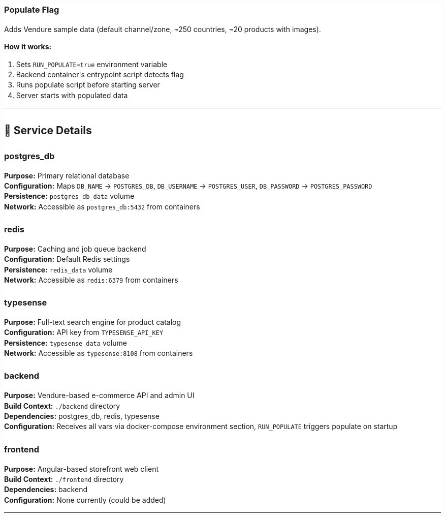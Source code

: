 ### Populate Flag

Adds Vendure sample data (default channel/zone, ~250 countries, ~20 products with images).

**How it works:**

1. Sets `RUN_POPULATE=true` environment variable
2. Backend container's entrypoint script detects flag
3. Runs populate script before starting server
4. Server starts with populated data

---

## 🐳 Service Details

### postgres_db

**Purpose:** Primary relational database  
**Configuration:** Maps `DB_NAME` → `POSTGRES_DB`, `DB_USERNAME` → `POSTGRES_USER`, `DB_PASSWORD` → `POSTGRES_PASSWORD`  
**Persistence:** `postgres_db_data` volume  
**Network:** Accessible as `postgres_db:5432` from containers

### redis

**Purpose:** Caching and job queue backend  
**Configuration:** Default Redis settings  
**Persistence:** `redis_data` volume  
**Network:** Accessible as `redis:6379` from containers

### typesense

**Purpose:** Full-text search engine for product catalog  
**Configuration:** API key from `TYPESENSE_API_KEY`  
**Persistence:** `typesense_data` volume  
**Network:** Accessible as `typesense:8108` from containers

### backend

**Purpose:** Vendure-based e-commerce API and admin UI  
**Build Context:** `./backend` directory  
**Dependencies:** postgres_db, redis, typesense  
**Configuration:** Receives all vars via docker-compose environment section, `RUN_POPULATE` triggers populate on startup

### frontend

**Purpose:** Angular-based storefront web client  
**Build Context:** `./frontend` directory  
**Dependencies:** backend  
**Configuration:** None currently (could be added)

---
